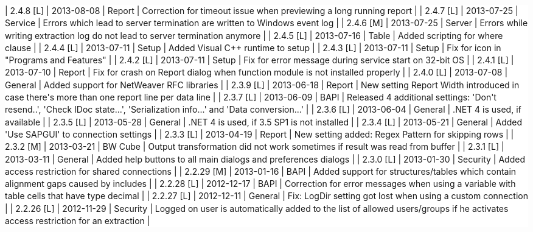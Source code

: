 | 2.4.8 [L]   | 2013-08-08 | Report     | Correction for timeout issue when previewing a long running report                                                                                                                                                               |
| 2.4.7 [L]   | 2013-07-25 | Service    | Errors which lead to server termination are written to Windows event log                                                                                                                                                         |
| 2.4.6 [M]   | 2013-07-25 | Server     | Errors while writing extraction log do not lead to server termination anymore                                                                                                                                                    |
| 2.4.5 [L]   | 2013-07-16 | Table      | Added scripting for where clause                                                                                                                                                                                                 |
| 2.4.4 [L]   | 2013-07-11 | Setup      | Added Visual C++ runtime to setup                                                                                                                                                                                                |
| 2.4.3 [L]   | 2013-07-11 | Setup      | Fix for icon in "Programs and Features"                                                                                                                                                                                          |
| 2.4.2 [L]   | 2013-07-11 | Setup      | Fix for error message during service start on 32-bit OS                                                                                                                                                                          |
| 2.4.1 [L]   | 2013-07-10 | Report     | Fix for crash on Report dialog when function module is not installed properly                                                                                                                                                    |
| 2.4.0 [L]   | 2013-07-08 | General    | Added support for NetWeaver RFC libraries                                                                                                                                                                                        |
| 2.3.9 [L]   | 2013-06-18 | Report     | New setting Report Width introduced in case there's more than one report line per data line                                                                                                                                      |
| 2.3.7 [L]   | 2013-06-09 | BAPI       | Released 4 additional settings: 'Don't resend..', 'Check IDoc state...', 'Serialization info...' and 'Data conversion...'                                                                                                        |
| 2.3.6 [L]   | 2013-06-04 | General    | .NET 4 is used, if available                                                                                                                                                                                                     |
| 2.3.5 [L]   | 2013-05-28 | General    | .NET 4 is used, if 3.5 SP1 is not installed                                                                                                                                                                                      |
| 2.3.4 [L]   | 2013-05-21 | General    | Added 'Use SAPGUI' to connection settings                                                                                                                                                                                        |
| 2.3.3 [L]   | 2013-04-19 | Report     | New setting added: Regex Pattern for skipping rows                                                                                                                                                                               |
| 2.3.2 [M]   | 2013-03-21 | BW Cube    | Output transformation did not work sometimes if result was read from buffer                                                                                                                                                      |
| 2.3.1 [L]   | 2013-03-11 | General    | Added help buttons to all main dialogs and preferences dialogs                                                                                                                                                                   |
| 2.3.0 [L]   | 2013-01-30 | Security   | Added access restriction for shared connections                                                                                                                                                                                  |
| 2.2.29 [M]  | 2013-01-16 | BAPI       | Added support for structures/tables which contain alignment gaps caused by includes                                                                                                                                              |
| 2.2.28 [L]  | 2012-12-17 | BAPI       | Correction for error messages when using a variable with table cells that have type decimal                                                                                                                                      |
| 2.2.27 [L]  | 2012-12-11 | General    | Fix: LogDir setting got lost when using a custom connection                                                                                                                                                                      |
| 2.2.26 [L]  | 2012-11-29 | Security   | Logged on user is automatically added to the list of allowed users/groups if he activates access restriction for an extraction                                                                                                   |